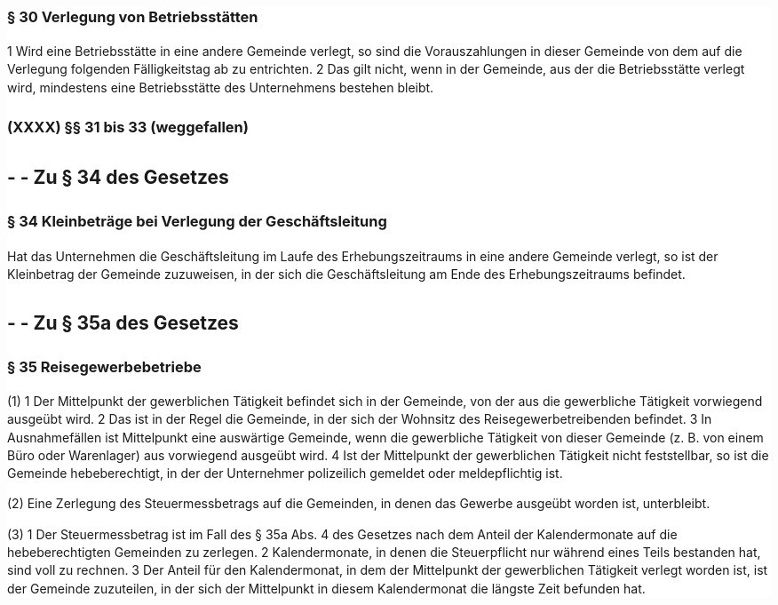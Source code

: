 
### § 30 Verlegung von Betriebsstätten

1             Wird eine Betriebsstätte in eine andere Gemeinde
verlegt, so sind die Vorauszahlungen in dieser Gemeinde von dem auf
die Verlegung folgenden Fälligkeitstag ab zu entrichten.
2             Das gilt nicht, wenn in der Gemeinde, aus der die
Betriebsstätte verlegt wird, mindestens eine Betriebsstätte des
Unternehmens bestehen bleibt.


### (XXXX) §§ 31 bis 33 (weggefallen)



## - - Zu § 34 des Gesetzes



### § 34 Kleinbeträge bei Verlegung der Geschäftsleitung

Hat das Unternehmen die Geschäftsleitung im Laufe des
Erhebungszeitraums in eine andere Gemeinde verlegt, so ist der
Kleinbetrag der Gemeinde zuzuweisen, in der sich die Geschäftsleitung
am Ende des Erhebungszeitraums befindet.


## - - Zu § 35a des Gesetzes



### § 35 Reisegewerbebetriebe

(1)
1             Der Mittelpunkt der gewerblichen Tätigkeit befindet sich
in der Gemeinde, von der aus die gewerbliche Tätigkeit vorwiegend
ausgeübt wird.
2             Das ist in der Regel die Gemeinde, in der sich der
Wohnsitz des Reisegewerbetreibenden befindet.
3             In Ausnahmefällen ist Mittelpunkt eine auswärtige
Gemeinde, wenn die gewerbliche Tätigkeit von dieser Gemeinde (z. B.
von einem Büro oder Warenlager) aus vorwiegend ausgeübt wird.
4             Ist der Mittelpunkt der gewerblichen Tätigkeit nicht
feststellbar, so ist die Gemeinde hebeberechtigt, in der der
Unternehmer polizeilich gemeldet oder meldepflichtig ist.

(2) Eine Zerlegung des Steuermessbetrags auf die Gemeinden, in denen
das Gewerbe ausgeübt worden ist, unterbleibt.

(3)
1             Der Steuermessbetrag ist im Fall des § 35a Abs. 4 des
Gesetzes nach dem Anteil der Kalendermonate auf die hebeberechtigten
Gemeinden zu zerlegen.
2             Kalendermonate, in denen die Steuerpflicht nur während
eines Teils bestanden hat, sind voll zu rechnen.
3             Der Anteil für den Kalendermonat, in dem der Mittelpunkt
der gewerblichen Tätigkeit verlegt worden ist, ist der Gemeinde
zuzuteilen, in der sich der Mittelpunkt in diesem Kalendermonat die
längste Zeit befunden hat.
